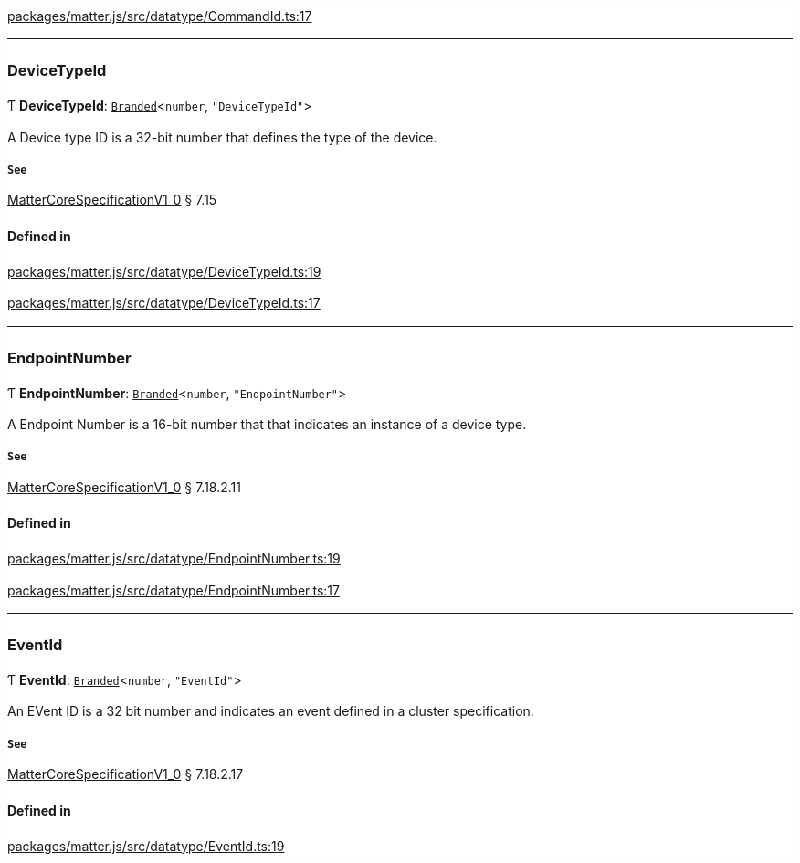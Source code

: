 [packages/matter.js/src/datatype/CommandId.ts:17](https://github.com/project-chip/matter.js/blob/16d5b0d/packages/matter.js/src/datatype/CommandId.ts#L17)

___

### DeviceTypeId

Ƭ **DeviceTypeId**: [`Branded`](util_export.md#branded)<`number`, ``"DeviceTypeId"``\>

A Device type ID is a 32-bit number that defines the type of the device.

**`See`**

[MatterCoreSpecificationV1_0](../interfaces/spec_export.MatterCoreSpecificationV1_0.md) § 7.15

#### Defined in

[packages/matter.js/src/datatype/DeviceTypeId.ts:19](https://github.com/project-chip/matter.js/blob/16d5b0d/packages/matter.js/src/datatype/DeviceTypeId.ts#L19)

[packages/matter.js/src/datatype/DeviceTypeId.ts:17](https://github.com/project-chip/matter.js/blob/16d5b0d/packages/matter.js/src/datatype/DeviceTypeId.ts#L17)

___

### EndpointNumber

Ƭ **EndpointNumber**: [`Branded`](util_export.md#branded)<`number`, ``"EndpointNumber"``\>

A Endpoint Number is a 16-bit number that that indicates an instance of a device type.

**`See`**

[MatterCoreSpecificationV1_0](../interfaces/spec_export.MatterCoreSpecificationV1_0.md) § 7.18.2.11

#### Defined in

[packages/matter.js/src/datatype/EndpointNumber.ts:19](https://github.com/project-chip/matter.js/blob/16d5b0d/packages/matter.js/src/datatype/EndpointNumber.ts#L19)

[packages/matter.js/src/datatype/EndpointNumber.ts:17](https://github.com/project-chip/matter.js/blob/16d5b0d/packages/matter.js/src/datatype/EndpointNumber.ts#L17)

___

### EventId

Ƭ **EventId**: [`Branded`](util_export.md#branded)<`number`, ``"EventId"``\>

An EVent ID is a 32 bit number and indicates an event defined in a cluster specification.

**`See`**

[MatterCoreSpecificationV1_0](../interfaces/spec_export.MatterCoreSpecificationV1_0.md) § 7.18.2.17

#### Defined in

[packages/matter.js/src/datatype/EventId.ts:19](https://github.com/project-chip/matter.js/blob/16d5b0d/packages/matter.js/src/datatype/EventId.ts#L19)
